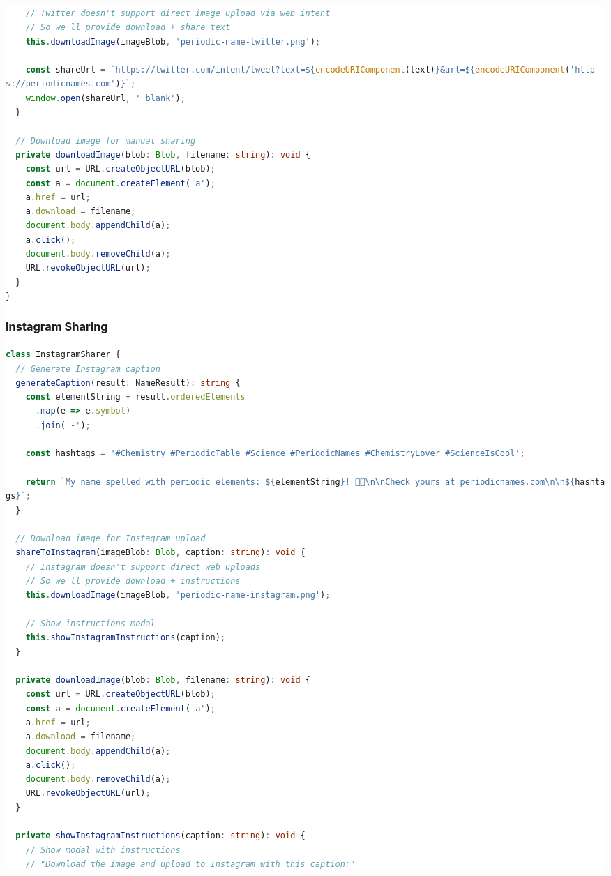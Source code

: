 ```typescript
    // Twitter doesn't support direct image upload via web intent
    // So we'll provide download + share text
    this.downloadImage(imageBlob, 'periodic-name-twitter.png');
    
    const shareUrl = `https://twitter.com/intent/tweet?text=${encodeURIComponent(text)}&url=${encodeURIComponent('https://periodicnames.com')}`;
    window.open(shareUrl, '_blank');
  }
  
  // Download image for manual sharing
  private downloadImage(blob: Blob, filename: string): void {
    const url = URL.createObjectURL(blob);
    const a = document.createElement('a');
    a.href = url;
    a.download = filename;
    document.body.appendChild(a);
    a.click();
    document.body.removeChild(a);
    URL.revokeObjectURL(url);
  }
}
```

### Instagram Sharing
```typescript
class InstagramSharer {
  // Generate Instagram caption
  generateCaption(result: NameResult): string {
    const elementString = result.orderedElements
      .map(e => e.symbol)
      .join('-');
    
    const hashtags = '#Chemistry #PeriodicTable #Science #PeriodicNames #ChemistryLover #ScienceIsCool';
    
    return `My name spelled with periodic elements: ${elementString}! 🔬✨\n\nCheck yours at periodicnames.com\n\n${hashtags}`;
  }
  
  // Download image for Instagram upload
  shareToInstagram(imageBlob: Blob, caption: string): void {
    // Instagram doesn't support direct web uploads
    // So we'll provide download + instructions
    this.downloadImage(imageBlob, 'periodic-name-instagram.png');
    
    // Show instructions modal
    this.showInstagramInstructions(caption);
  }
  
  private downloadImage(blob: Blob, filename: string): void {
    const url = URL.createObjectURL(blob);
    const a = document.createElement('a');
    a.href = url;
    a.download = filename;
    document.body.appendChild(a);
    a.click();
    document.body.removeChild(a);
    URL.revokeObjectURL(url);
  }
  
  private showInstagramInstructions(caption: string): void {
    // Show modal with instructions
    // "Download the image and upload to Instagram with this caption:"
```
